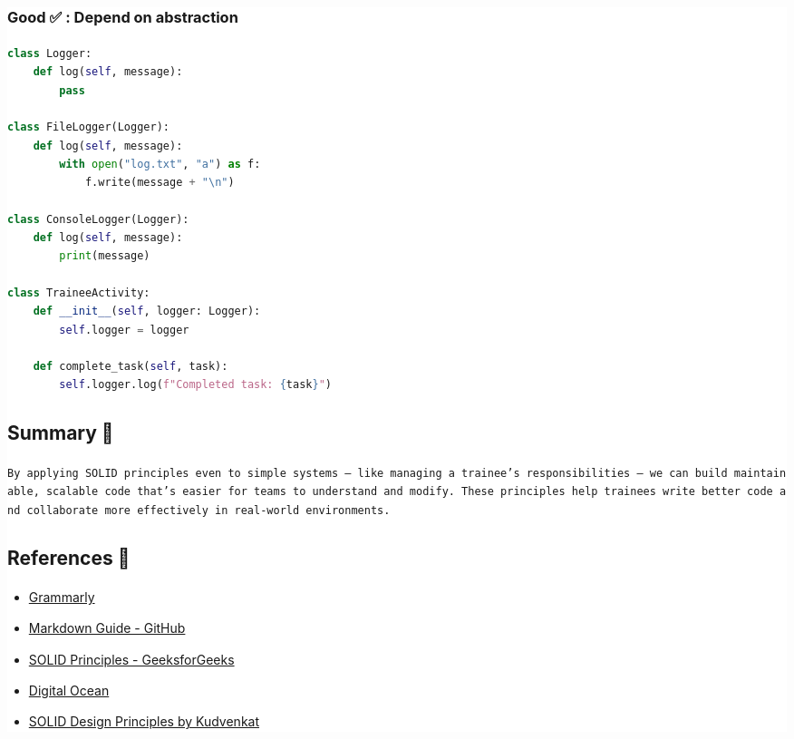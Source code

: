 ### Good ✅ : Depend on abstraction
```python
class Logger:
    def log(self, message):
        pass

class FileLogger(Logger):
    def log(self, message):
        with open("log.txt", "a") as f:
            f.write(message + "\n")

class ConsoleLogger(Logger):
    def log(self, message):
        print(message)

class TraineeActivity:
    def __init__(self, logger: Logger):
        self.logger = logger

    def complete_task(self, task):
        self.logger.log(f"Completed task: {task}")
```

## Summary 📖

    By applying SOLID principles even to simple systems — like managing a trainee’s responsibilities — we can build maintainable, scalable code that’s easier for teams to understand and modify. These principles help trainees write better code and collaborate more effectively in real-world environments.


## References 🔗

* [Grammarly](https://www.grammarly.com/)
  
* [Markdown Guide - GitHub](https://guides.github.com/features/mastering-markdown/)
  
* [SOLID Principles - GeeksforGeeks](https://www.geeksforgeeks.org/solid-principle-in-programming-understand-with-real-life-examples/)

* [Digital Ocean](https://www.digitalocean.com/community/conceptual_articles/s-o-l-i-d-the-first-five-principles-of-object-oriented-design)

* [SOLID Design Principles by Kudvenkat](https://www.youtube.com/playlist?list=PL6n9fhu94yhXjG1w2blMXUzyDrZ_eyOme)
